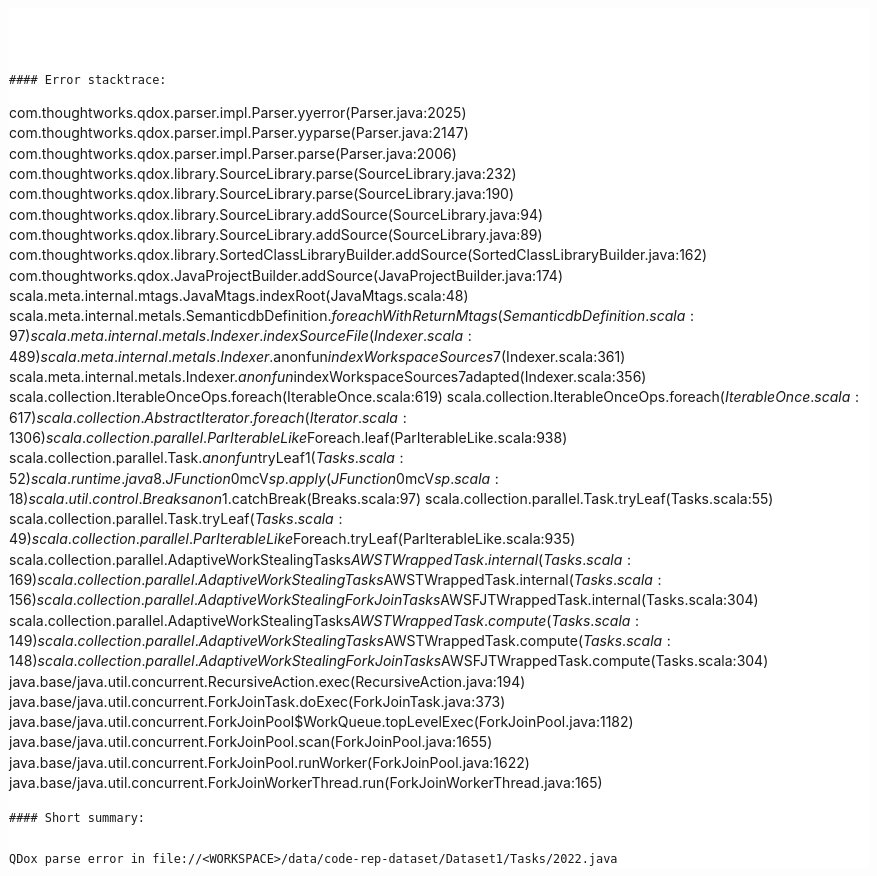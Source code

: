 ```



#### Error stacktrace:

```
com.thoughtworks.qdox.parser.impl.Parser.yyerror(Parser.java:2025)
	com.thoughtworks.qdox.parser.impl.Parser.yyparse(Parser.java:2147)
	com.thoughtworks.qdox.parser.impl.Parser.parse(Parser.java:2006)
	com.thoughtworks.qdox.library.SourceLibrary.parse(SourceLibrary.java:232)
	com.thoughtworks.qdox.library.SourceLibrary.parse(SourceLibrary.java:190)
	com.thoughtworks.qdox.library.SourceLibrary.addSource(SourceLibrary.java:94)
	com.thoughtworks.qdox.library.SourceLibrary.addSource(SourceLibrary.java:89)
	com.thoughtworks.qdox.library.SortedClassLibraryBuilder.addSource(SortedClassLibraryBuilder.java:162)
	com.thoughtworks.qdox.JavaProjectBuilder.addSource(JavaProjectBuilder.java:174)
	scala.meta.internal.mtags.JavaMtags.indexRoot(JavaMtags.scala:48)
	scala.meta.internal.metals.SemanticdbDefinition$.foreachWithReturnMtags(SemanticdbDefinition.scala:97)
	scala.meta.internal.metals.Indexer.indexSourceFile(Indexer.scala:489)
	scala.meta.internal.metals.Indexer.$anonfun$indexWorkspaceSources$7(Indexer.scala:361)
	scala.meta.internal.metals.Indexer.$anonfun$indexWorkspaceSources$7$adapted(Indexer.scala:356)
	scala.collection.IterableOnceOps.foreach(IterableOnce.scala:619)
	scala.collection.IterableOnceOps.foreach$(IterableOnce.scala:617)
	scala.collection.AbstractIterator.foreach(Iterator.scala:1306)
	scala.collection.parallel.ParIterableLike$Foreach.leaf(ParIterableLike.scala:938)
	scala.collection.parallel.Task.$anonfun$tryLeaf$1(Tasks.scala:52)
	scala.runtime.java8.JFunction0$mcV$sp.apply(JFunction0$mcV$sp.scala:18)
	scala.util.control.Breaks$$anon$1.catchBreak(Breaks.scala:97)
	scala.collection.parallel.Task.tryLeaf(Tasks.scala:55)
	scala.collection.parallel.Task.tryLeaf$(Tasks.scala:49)
	scala.collection.parallel.ParIterableLike$Foreach.tryLeaf(ParIterableLike.scala:935)
	scala.collection.parallel.AdaptiveWorkStealingTasks$AWSTWrappedTask.internal(Tasks.scala:169)
	scala.collection.parallel.AdaptiveWorkStealingTasks$AWSTWrappedTask.internal$(Tasks.scala:156)
	scala.collection.parallel.AdaptiveWorkStealingForkJoinTasks$AWSFJTWrappedTask.internal(Tasks.scala:304)
	scala.collection.parallel.AdaptiveWorkStealingTasks$AWSTWrappedTask.compute(Tasks.scala:149)
	scala.collection.parallel.AdaptiveWorkStealingTasks$AWSTWrappedTask.compute$(Tasks.scala:148)
	scala.collection.parallel.AdaptiveWorkStealingForkJoinTasks$AWSFJTWrappedTask.compute(Tasks.scala:304)
	java.base/java.util.concurrent.RecursiveAction.exec(RecursiveAction.java:194)
	java.base/java.util.concurrent.ForkJoinTask.doExec(ForkJoinTask.java:373)
	java.base/java.util.concurrent.ForkJoinPool$WorkQueue.topLevelExec(ForkJoinPool.java:1182)
	java.base/java.util.concurrent.ForkJoinPool.scan(ForkJoinPool.java:1655)
	java.base/java.util.concurrent.ForkJoinPool.runWorker(ForkJoinPool.java:1622)
	java.base/java.util.concurrent.ForkJoinWorkerThread.run(ForkJoinWorkerThread.java:165)
```
#### Short summary: 

QDox parse error in file://<WORKSPACE>/data/code-rep-dataset/Dataset1/Tasks/2022.java